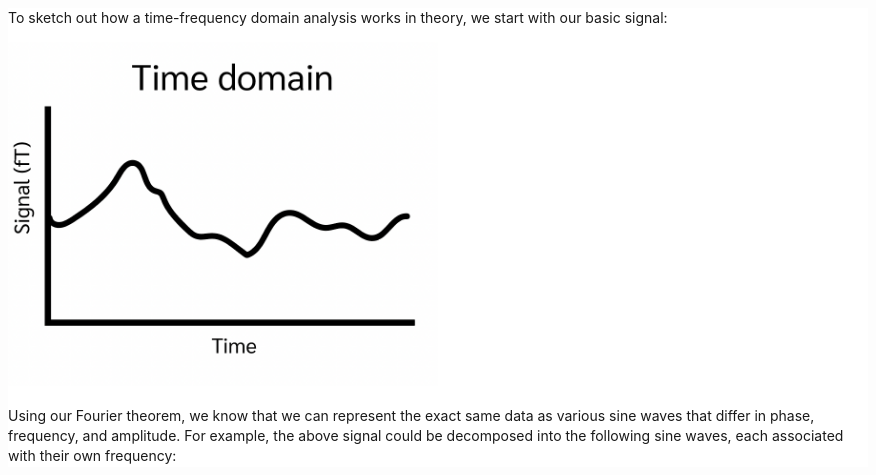 To sketch out how a time-frequency domain analysis works in theory, we start with our basic signal:

<img src="../../images/TimeFreq_Analysis_overview_1.png" alt="Time Frequency Analysis, Theoretical Overview Time domain graph" style="width: 50%; height: auto;">

Using our Fourier theorem, we know that we can represent the exact same data as various sine waves that differ in phase, frequency, and amplitude. For example, the above signal could be decomposed into the following sine waves, each associated with their own frequency:
